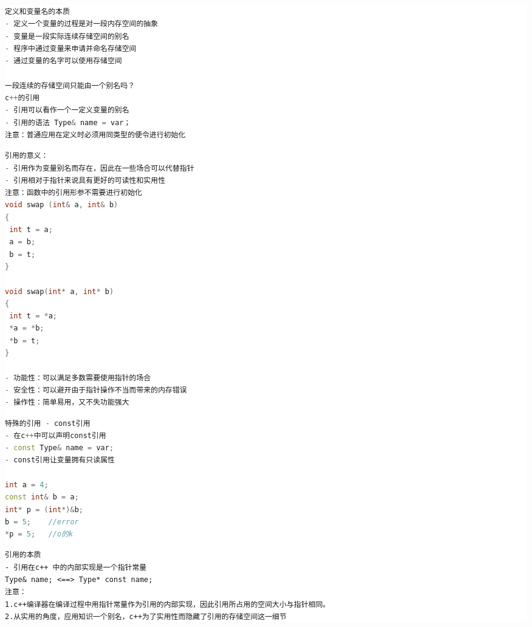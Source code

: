    ```c++
   定义和变量名的本质
   - 定义一个变量的过程是对一段内存空间的抽象
   - 变量是一段实际连续存储空间的别名
   - 程序中通过变量来申请并命名存储空间
   - 通过变量的名字可以使用存储空间

   一段连续的存储空间只能由一个别名吗？
   c++的引用
   - 引用可以看作一个一定义变量的别名
   - 引用的语法 Type& name = var；
   注意：普通应用在定义时必须用同类型的便令进行初始化
   ```

   ```c++
   引用的意义：
   - 引用作为变量别名而存在，因此在一些场合可以代替指针
   - 引用相对于指针来说具有更好的可读性和实用性
   注意：函数中的引用形参不需要进行初始化
   void swap (int& a, int& b)
   {
   	int t = a;
   	a = b;
   	b = t;
   }

   void swap(int* a, int* b)
   {
   	int t = *a;
   	*a = *b;
   	*b = t;
   }

   - 功能性：可以满足多数需要使用指针的场合
   - 安全性：可以避开由于指针操作不当而带来的内存错误
   - 操作性：简单易用，又不失功能强大
   ```

   ```c++
   特殊的引用 - const引用
   - 在c++中可以声明const引用
   - const Type& name = var;
   - const引用让变量拥有只读属性

   int a = 4;
   const int& b = a;
   int* p = (int*)&b;
   b = 5;    //error
   *p = 5;   //o的k
   ```

   ```
   引用的本质
   - 引用在c++ 中的内部实现是一个指针常量
   Type& name; <==> Type* const name;
   注意：
   1.c++编译器在编译过程中用指针常量作为引用的内部实现，因此引用所占用的空间大小与指针相同。
   2.从实用的角度，应用知识一个别名，c++为了实用性而隐藏了引用的存储空间这一细节

   ```
